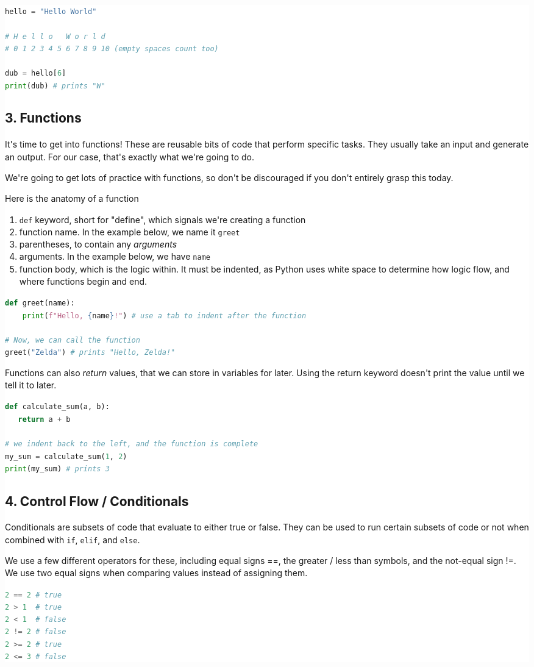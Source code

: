 ```python
hello = "Hello World"

# H e l l o   W o r l d
# 0 1 2 3 4 5 6 7 8 9 10 (empty spaces count too)

dub = hello[6]
print(dub) # prints "W"
```
## 3. Functions
It's time to get into functions! These are reusable bits of code that perform specific tasks. They usually take an input and generate an output. For our case, that's exactly what we're going to do.

We're going to get lots of practice with functions, so don't be discouraged if you don't entirely grasp this today.

Here is the anatomy of a function
1. `def` keyword, short for "define", which signals we're creating a function
2. function name. In the example below, we name it `greet`
3. parentheses, to contain any *arguments*
4. arguments. In the example below, we have `name`
5. function body, which is the logic within. It must be indented, as Python uses white space to determine how logic flow, and where functions begin and end.

```python
def greet(name):
	print(f"Hello, {name}!") # use a tab to indent after the function
	
# Now, we can call the function
greet("Zelda") # prints "Hello, Zelda!"
```

Functions can also *return* values, that we can store in variables for later. Using the return keyword doesn't print the value until we tell it to later.

```python
def calculate_sum(a, b):
   return a + b

# we indent back to the left, and the function is complete
my_sum = calculate_sum(1, 2)
print(my_sum) # prints 3
```
## 4. Control Flow / Conditionals
Conditionals are subsets of code that evaluate to either true or false. They can be used to run certain subsets of code or not when combined with `if`, `elif`, and `else`.

We use a few different operators for these, including equal signs \==, the greater / less than symbols, and the not-equal sign !=. We use two equal signs when comparing values instead of assigning them.

```python
2 == 2 # true
2 > 1  # true
2 < 1  # false
2 != 2 # false
2 >= 2 # true
2 <= 3 # false
```

